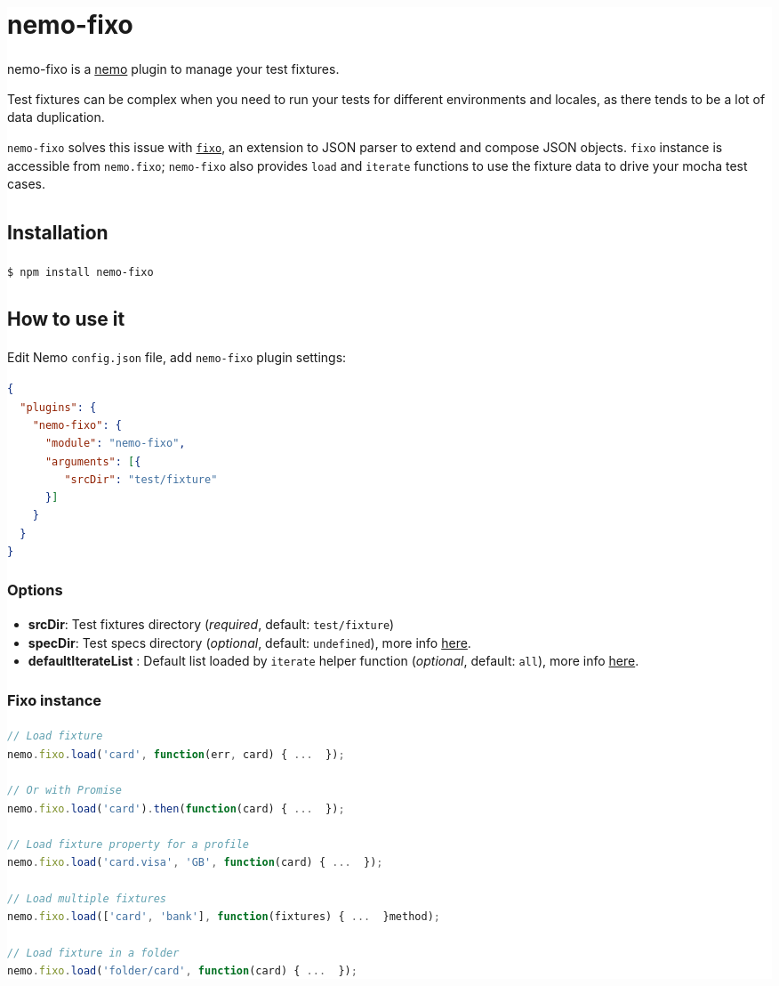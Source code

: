 # nemo-fixo

nemo-fixo is a [nemo](https://github.com/paypal/nemo) plugin to manage your test fixtures.

Test fixtures can be complex when you need to run your tests for different environments and locales, as there tends to be a lot of data duplication.

`nemo-fixo` solves this issue with [`fixo`](https://github.com/paypal/fixo), an extension to JSON parser to extend and compose JSON objects. `fixo` instance is accessible from `nemo.fixo`; `nemo-fixo` also provides `load` and `iterate` functions to use the fixture data to drive your mocha test cases.

## Installation

```sh
$ npm install nemo-fixo
```

## How to use it

Edit Nemo `config.json` file, add `nemo-fixo` plugin settings:

```json
{
  "plugins": {
    "nemo-fixo": {
      "module": "nemo-fixo",
      "arguments": [{
         "srcDir": "test/fixture"
      }]
    }
  }
}
```

### Options

* **srcDir**: Test fixtures directory (_required_, default: `test/fixture`)
* **specDir**: Test specs directory (_optional_, default: `undefined`), more info [here](#load-fixture-with-__filename).
* **defaultIterateList** : Default list loaded by `iterate` helper function (_optional_, default: `all`), more info [here](#iterate-config-profiles-key).

### Fixo instance

```js
// Load fixture
nemo.fixo.load('card', function(err, card) { ...  });

// Or with Promise
nemo.fixo.load('card').then(function(card) { ...  });

// Load fixture property for a profile
nemo.fixo.load('card.visa', 'GB', function(card) { ...  });

// Load multiple fixtures
nemo.fixo.load(['card', 'bank'], function(fixtures) { ...  }method);

// Load fixture in a folder
nemo.fixo.load('folder/card', function(card) { ...  });
```
